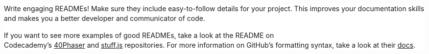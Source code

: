 Write engaging READMEs! Make sure they include easy-to-follow details for your project. This improves your documentation skills and makes you a better developer and communicator of code.

If you want to see more examples of good READMEs, take a look at the README on Codecademy’s [40Phaser](https://github.com/Codecademy/40Phaser) and [stuff.js](https://github.com/Codecademy/stuff.js) repositories. For more information on GitHub’s formatting syntax, take a look at their [docs](https://docs.github.com/en/github/writing-on-github/getting-started-with-writing-and-formatting-on-github/basic-writing-and-formatting-syntax).